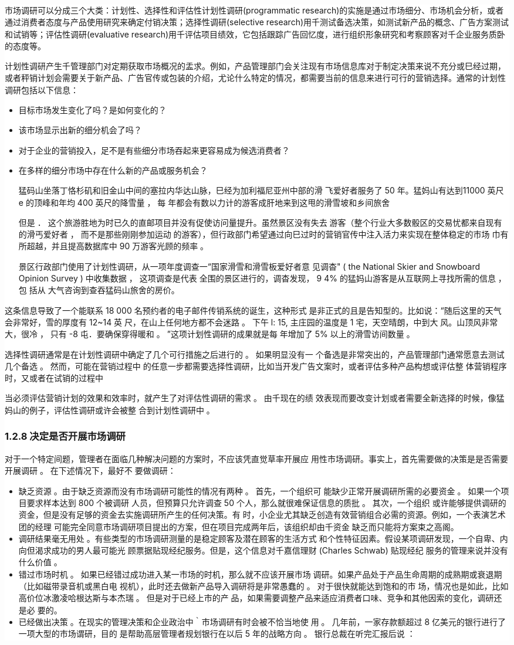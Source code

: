 市场调研可以分成三个大类：计划性、选择性和评估性计划性调研(programmatic research)的实施是通过市场细分、市场机会分析，或者通过消费者态度与产品使用研究来确定付销决策；选择性调研(selective research)用千测试备选决策，如测试新产品的概念、广告方案测试和试销等；评估性调研(evaluative research)用千评估项目绩效，它包括跟踪广告回忆度，进行组织形象研究和考察顾客对千企业服务质卧的态度等。

计划性调研产生千管理部门对定期获取市场概况的盂求。例如，产品管理部门会关注现有市场信息库对于制定决策来说不充分或巳经过期，或者秤销计划会需要关于新产品、广告官传或包装的介绍，尤论什么特定的情况，都需要当前的信息来进行可行的营销选择。通常的计划性调研包括以下信息：

- 目标市场发生变化了吗？是如何变化的？
- 该市场显示出新的细分机会了吗？
- 对于企业的营销投入，足不是有些细分市场吞起来更容易成为候选消费者？
- 在多样的细分市场中存在什么新的产品或服务机会？
  
  猛码山坐落丁恪杉矶和旧金山中间的塞拉内华达山脉，巳经为加利福尼亚州中部的滑 飞爱好者服务了 50 年。猛妈山有达到11000 英尺 e 的顶峰和年均 400 英尺的降雪量 ， 每 年都会有数以力计的游客成肝地来到这甩的滑雪坡和乡间旅舍
  
  但是 ． 这个旅游胜地为时已久的直邮项目并没有促使访问量提升。虽然景区没有失去
  游客（整个行业大多数骰区的交易忧都来自现有的滑丐爱好者 ， 而不是那些刚刚参加运动
  的游客），但行政部门希望通过向巳过时的营销官传中注入活力来实现在整体稳定的市场
  巾有所超越，并且提高数据库中 90 万游客光顾的频率 。
  
  景区行政部门使用了计划性调研，从一项年度调查一“国家滑雪和滑雪板爱好者意 见调杳" ( the National Skier and Snowboard Opinion Survey ) 中收集数据 ， 这项调查是代表 全围的景区进行的，调杳发现， 9 4% 的猛妈山游客是从互联网上寻找所需的信息 ，包 括从 大气咨询到查吞猛码山旅舍的房价。
  
这条信息导致了一个能联系 18 000 名预约者的电子邮件传销系统的诞生，这种形式
是非正式的且是告知型的。比如说：“随后这里的天气会非常好，雪的厚度有 12~14 英
尺，在山上任何地方都不会迷路 。 下午 l: 15, 主庄园的温度是 1 宅，天空晴朗，中到大
风。山顶风非常大，很冷 ， 只有 -8 屯．要确保穿得暖和 。 ”这项计划性调研的成果就是每
年增加了 5% 以上的滑雪访间数量 。

选择性调研通常是在计划性调研中确定了几个可行措施之后进行的 。 如果明显没有一 个备选是非常突出的，产品管理部门通常愿意去测试几个备选 。 然而，可能在营销过程中 的任意一步都需要选择性调研，比如当开发广告文案时，或者评估多种产品构想或评估整 体营销程序时，又或者在试销的过程中

当必须评估营销计划的效果和效率时，就产生了对评估性调研的需求 。 由千现在的绩 效表现而要改变计划或者需要全新选择的时候，像猛妈山的例子，评估性调研或许会被整 合到计划性调研中 。

### 1.2.8 决定是否开展市场调研

对于一个特定间题，管理者在面临几种解决问题的方案时，不应该凭直觉草率开展应
用性市场调研。事实上，首先需要做的决策是是否需要开展调研 。 在下述情况下，最好不
要做调研：

- 缺乏资源 。由于缺乏资源而没有市场调研可能性的情况有两种 。 首先，一个组织可
  能缺少正常开展调研所需的必要资金 。 如果一个项目要求样本达到 800 个被调研
  人员，但预算只允许调查 50 个人，那么就很难保证信息的质批 。 其次，一个组织
  或许能够提供调研的资金，但是没有足够的资金去实施调研所产生的任何决策。有
  时，小企业尤其缺乏创造有效营销组合必需的资源。例如，一个表演艺术团的经理
  可能完全同意市场调研项目提出的方案，但在项目完成两年后，该组织却由千资金
  缺乏而只能将方案束之高阁。
- 调研结果毫无用处 。有些类型的市场调研测量的是稳定顾客及潜在顾客的生活方式
  和个性特征因素。假设某项调研发现，一个自卑、内向但渴求成功的男人最可能光
  顾票据贴现经纪服务。但是，这个信息对千嘉信理财 (Charles Schwab) 贴现经纪
  服务的管理来说并没有什么价值 。
- 错过市场时机 。 如果已经错过成功进入某一市场的时机，那么就不应该开展市场
  调研。如果产品处于产品生命周期的成熟期或衰退期（比如磁带录音机或黑白电
  视机），此时还去做新产品导入调研将是非常愚蠢的 。 对于很快就能达到饱和的市
  场，情况也是如此，比如高价位冰激凌哈根达斯与本杰瑞 。 但是对于已经上市的产
  品，如果需要调整产品来适应消费者口味、竞争和其他因索的变化，调研还是必
  要的。
- 已经做出决策 。在现实的管理决策和企业政治中｀市场调研有时会被不恰当地使
  用 。 几年前，一家存款额超过 8 亿美元的银行进行了一项大型的市场谓研，目的
  是帮助高层管理者规划银行在以后 5 年的战略方向 。 银行总裁在听完汇报后说 ：
